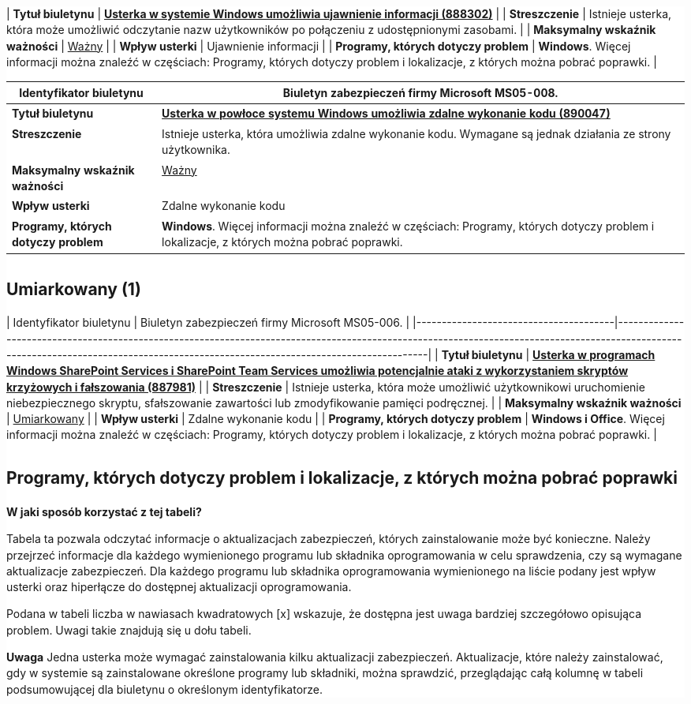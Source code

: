 | **Tytuł biuletynu**                   | [**Usterka w systemie Windows umożliwia ujawnienie informacji (888302)**](http://technet.microsoft.com/security/bulletin/ms05-007)          |
| **Streszczenie**                      | Istnieje usterka, która może umożliwić odczytanie nazw użytkowników po połączeniu z udostępnionymi zasobami.                                |
| **Maksymalny wskaźnik ważności**      | [Ważny](http://technet.microsoft.com/security/bulletin/rating)                                                                              |
| **Wpływ usterki**                     | Ujawnienie informacji                                                                                                                       |
| **Programy, których dotyczy problem** | **Windows**. Więcej informacji można znaleźć w częściach: Programy, których dotyczy problem i lokalizacje, z których można pobrać poprawki. |

| Identyfikator biuletynu               | Biuletyn zabezpieczeń firmy Microsoft MS05-008.                                                                                             |
|---------------------------------------|---------------------------------------------------------------------------------------------------------------------------------------------|
| **Tytuł biuletynu**                   | [**Usterka w powłoce systemu Windows umożliwia zdalne wykonanie kodu (890047)**](http://technet.microsoft.com/security/bulletin/ms05-008)   |
| **Streszczenie**                      | Istnieje usterka, która umożliwia zdalne wykonanie kodu. Wymagane są jednak działania ze strony użytkownika.                                |
| **Maksymalny wskaźnik ważności**      | [Ważny](http://technet.microsoft.com/security/bulletin/rating)                                                                              |
| **Wpływ usterki**                     | Zdalne wykonanie kodu                                                                                                                       |
| **Programy, których dotyczy problem** | **Windows**. Więcej informacji można znaleźć w częściach: Programy, których dotyczy problem i lokalizacje, z których można pobrać poprawki. |

Umiarkowany (1)
---------------

<span></span>
| Identyfikator biuletynu               | Biuletyn zabezpieczeń firmy Microsoft MS05-006.                                                                                                                                                                                     |
|---------------------------------------|-------------------------------------------------------------------------------------------------------------------------------------------------------------------------------------------------------------------------------------|
| **Tytuł biuletynu**                   | [**Usterka w programach Windows SharePoint Services i SharePoint Team Services umożliwia potencjalnie ataki z wykorzystaniem skryptów krzyżowych i fałszowania (887981)**](http://technet.microsoft.com/security/bulletin/ms05-006) |
| **Streszczenie**                      | Istnieje usterka, która może umożliwić użytkownikowi uruchomienie niebezpiecznego skryptu, sfałszowanie zawartości lub zmodyfikowanie pamięci podręcznej.                                                                           |
| **Maksymalny wskaźnik ważności**      | [Umiarkowany](http://technet.microsoft.com/security/bulletin/rating)                                                                                                                                                                |
| **Wpływ usterki**                     | Zdalne wykonanie kodu                                                                                                                                                                                                               |
| **Programy, których dotyczy problem** | **Windows i Office**. Więcej informacji można znaleźć w częściach: Programy, których dotyczy problem i lokalizacje, z których można pobrać poprawki.                                                                                |

Programy, których dotyczy problem i lokalizacje, z których można pobrać poprawki
--------------------------------------------------------------------------------

<span></span>
**W jaki sposób korzystać z tej tabeli?**

Tabela ta pozwala odczytać informacje o aktualizacjach zabezpieczeń, których zainstalowanie może być konieczne. Należy przejrzeć informacje dla każdego wymienionego programu lub składnika oprogramowania w celu sprawdzenia, czy są wymagane aktualizacje zabezpieczeń. Dla każdego programu lub składnika oprogramowania wymienionego na liście podany jest wpływ usterki oraz hiperłącze do dostępnej aktualizacji oprogramowania.

Podana w tabeli liczba w nawiasach kwadratowych \[x\] wskazuje, że dostępna jest uwaga bardziej szczegółowo opisująca problem. Uwagi takie znajdują się u dołu tabeli.

**Uwaga** Jedna usterka może wymagać zainstalowania kilku aktualizacji zabezpieczeń. Aktualizacje, które należy zainstalować, gdy w systemie są zainstalowane określone programy lub składniki, można sprawdzić, przeglądając całą kolumnę w tabeli podsumowującej dla biuletynu o określonym identyfikatorze.

